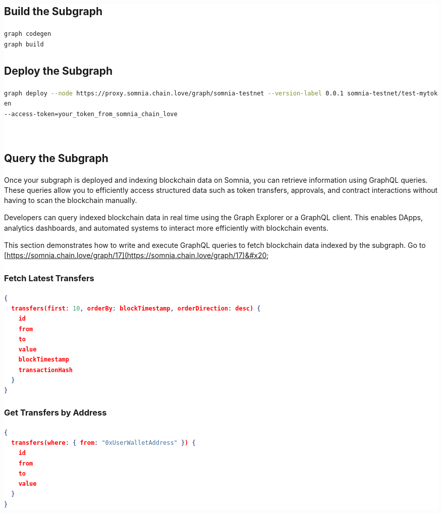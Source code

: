 ## Build the Subgraph

```bash
graph codegen
graph build
```

## Deploy the Subgraph

```bash
graph deploy --node https://proxy.somnia.chain.love/graph/somnia-testnet --version-label 0.0.1 somnia-testnet/test-mytoken
--access-token=your_token_from_somnia_chain_love
```

<figure><img src="https://lh7-rt.googleusercontent.com/docsz/AD_4nXfc-Mu-wBk_mvxbW4Rz6ODZK_RtWPtTxDjKcldwtudapplfGjxVMZTGS_xzX73VOp_XcRCiicQsA-q7yXG0x8Tz6vyCeTU1Lw08Kmi8rbZlWapYgskmfWXgHo3t2Rgypy3x3cfd0A?key=ZDOrGANolV8eE-n5bJ-_qrWy" alt=""><figcaption></figcaption></figure>

## Query the Subgraph

Once your subgraph is deployed and indexing blockchain data on Somnia, you can retrieve information using GraphQL queries. These queries allow you to efficiently access structured data such as token transfers, approvals, and contract interactions without having to scan the blockchain manually.

Developers can query indexed blockchain data in real time using the Graph Explorer or a GraphQL client. This enables DApps, analytics dashboards, and automated systems to interact more efficiently with blockchain events.

This section demonstrates how to write and execute GraphQL queries to fetch blockchain data indexed by the subgraph. Go to [https://somnia.chain.love/graph/17](https://somnia.chain.love/graph/17)&#x20;

### Fetch Latest Transfers

```json
{
  transfers(first: 10, orderBy: blockTimestamp, orderDirection: desc) {
    id
    from
    to
    value
    blockTimestamp
    transactionHash
  }
}
```

### Get Transfers by Address

```json
{
  transfers(where: { from: "0xUserWalletAddress" }) {
    id
    from
    to
    value
  }
}
```
